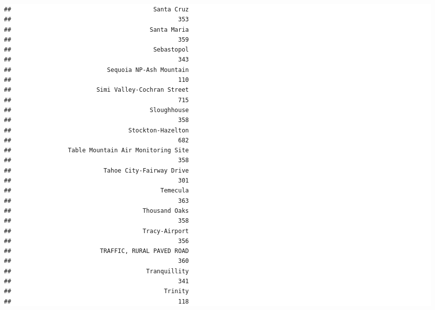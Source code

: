     ##                                        Santa Cruz 
    ##                                               353 
    ##                                       Santa Maria 
    ##                                               359 
    ##                                        Sebastopol 
    ##                                               343 
    ##                           Sequoia NP-Ash Mountain 
    ##                                               110 
    ##                        Simi Valley-Cochran Street 
    ##                                               715 
    ##                                       Sloughhouse 
    ##                                               358 
    ##                                 Stockton-Hazelton 
    ##                                               682 
    ##                Table Mountain Air Monitoring Site 
    ##                                               358 
    ##                          Tahoe City-Fairway Drive 
    ##                                               301 
    ##                                          Temecula 
    ##                                               363 
    ##                                     Thousand Oaks 
    ##                                               358 
    ##                                     Tracy-Airport 
    ##                                               356 
    ##                         TRAFFIC, RURAL PAVED ROAD 
    ##                                               360 
    ##                                      Tranquillity 
    ##                                               341 
    ##                                           Trinity 
    ##                                               118 
